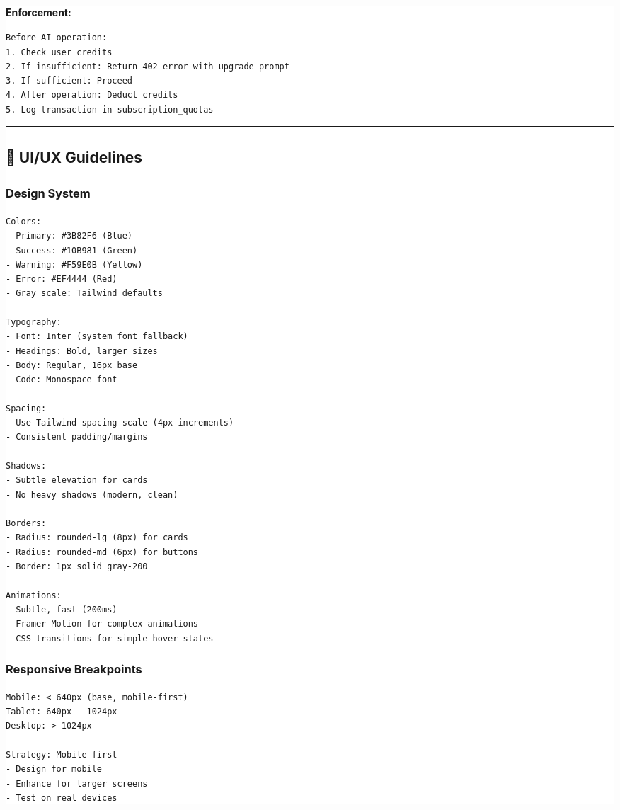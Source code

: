 **Enforcement:**
```
Before AI operation:
1. Check user credits
2. If insufficient: Return 402 error with upgrade prompt
3. If sufficient: Proceed
4. After operation: Deduct credits
5. Log transaction in subscription_quotas
```

---

## 🎨 UI/UX Guidelines

### **Design System**
```
Colors:
- Primary: #3B82F6 (Blue)
- Success: #10B981 (Green)
- Warning: #F59E0B (Yellow)
- Error: #EF4444 (Red)
- Gray scale: Tailwind defaults

Typography:
- Font: Inter (system font fallback)
- Headings: Bold, larger sizes
- Body: Regular, 16px base
- Code: Monospace font

Spacing:
- Use Tailwind spacing scale (4px increments)
- Consistent padding/margins

Shadows:
- Subtle elevation for cards
- No heavy shadows (modern, clean)

Borders:
- Radius: rounded-lg (8px) for cards
- Radius: rounded-md (6px) for buttons
- Border: 1px solid gray-200

Animations:
- Subtle, fast (200ms)
- Framer Motion for complex animations
- CSS transitions for simple hover states
```

### **Responsive Breakpoints**
```
Mobile: < 640px (base, mobile-first)
Tablet: 640px - 1024px
Desktop: > 1024px

Strategy: Mobile-first
- Design for mobile
- Enhance for larger screens
- Test on real devices
```
